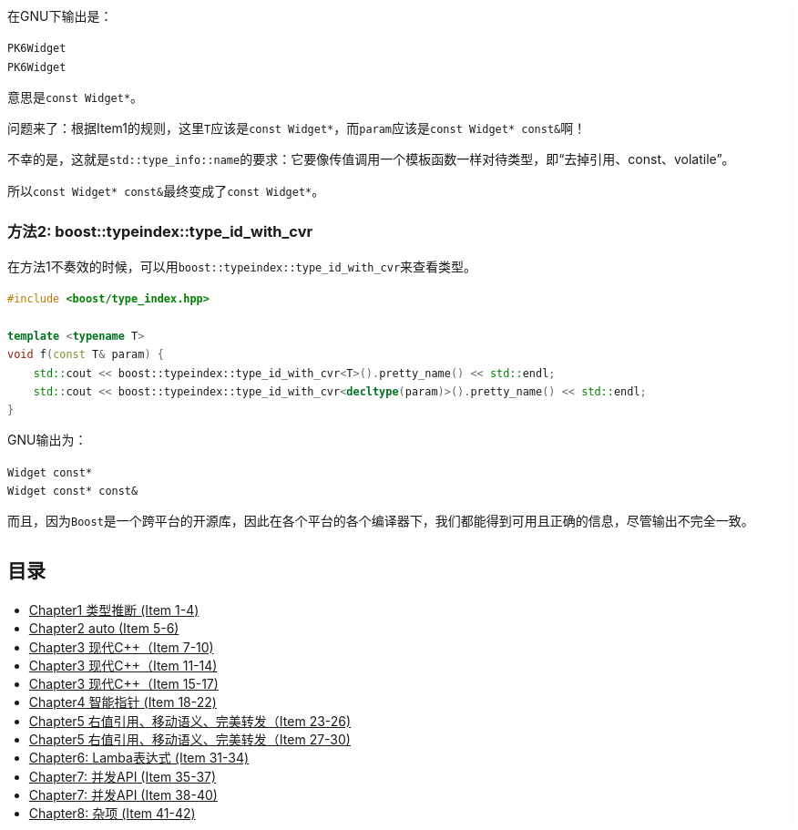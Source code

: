 在GNU下输出是：

```
PK6Widget
PK6Widget
```

意思是`const Widget*`。

问题来了：根据Item1的规则，这里`T`应该是`const Widget*`，而`param`应该是`const Widget* const&`啊！

不幸的是，这就是`std::type_info::name`的要求：它要像传值调用一个模板函数一样对待类型，即“去掉引用、const、volatile”。

所以`const Widget* const&`最终变成了`const Widget*`。

### 方法2: boost::typeindex::type_id_with_cvr

在方法1不奏效的时候，可以用`boost::typeindex::type_id_with_cvr`来查看类型。

```cpp
#include <boost/type_index.hpp>

template <typename T>
void f(const T& param) {
    std::cout << boost::typeindex::type_id_with_cvr<T>().pretty_name() << std::endl;
    std::cout << boost::typeindex::type_id_with_cvr<decltype(param)>().pretty_name() << std::endl;
}
```

GNU输出为：

```
Widget const*
Widget const* const&
```

而且，因为`Boost`是一个跨平台的开源库，因此在各个平台的各个编译器下，我们都能得到可用且正确的信息，尽管输出不完全一致。

## 目录

* [Chapter1 类型推断 (Item 1-4)](/2017/05/14/effective-modern-cpp-chapter1-iterm1-4/)
* [Chapter2 auto (Item 5-6)](/2017/05/22/effective-modern-cpp-chapter2-iterm5-6/)
* [Chapter3 现代C++（Item 7-10)](/2017/05/22/effective-modern-cpp-chapter3-iterm7-10/)
* [Chapter3 现代C++（Item 11-14)](/2017/05/22/effective-modern-cpp-chapter3-iterm11-14/)
* [Chapter3 现代C++（Item 15-17)](/2017/07/09/effective-modern-cpp-chapter3-iterm15-17/)
* [Chapter4 智能指针 (Item 18-22)](/2017/07/27/effective-modern-cpp-chapter4-iterm18-22/)
* [Chapter5 右值引用、移动语义、完美转发（Item 23-26)](/2017/08/08/effective-modern-cpp-chapter5-iterm23-26/)
* [Chapter5 右值引用、移动语义、完美转发（Item 27-30)](/2017/08/22/effective-modern-cpp-chapter5-iterm27-30/)
* [Chapter6: Lamba表达式 (Item 31-34)](/2017/09/06/effective-modern-cpp-chapter6-iterm31-34/)
* [Chapter7: 并发API (Item 35-37)](/2017/09/24/effective-modern-cpp-chapter7-iterm35-37/)
* [Chapter7: 并发API (Item 38-40)](/2017/10/09/effective-modern-cpp-chapter7-iterm38-40/)
* [Chapter8: 杂项 (Item 41-42)](/2017/10/26/effective-modern-cpp-chapter8-iterm41-42/)